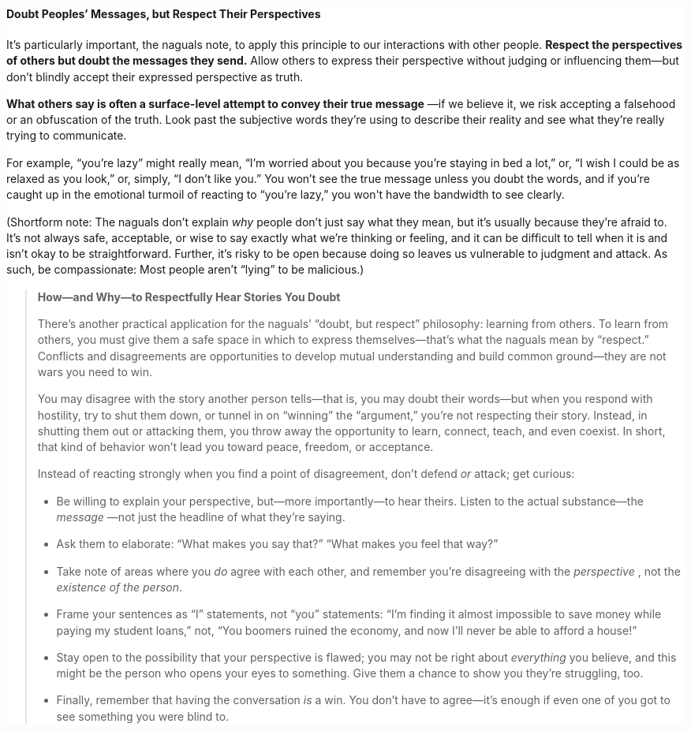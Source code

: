 #### Doubt Peoples’ Messages, but Respect Their Perspectives

It’s particularly important, the naguals note, to apply this principle to our interactions with other people. **Respect the perspectives of others but doubt the messages they send.** Allow others to express their perspective without judging or influencing them—but don’t blindly accept their expressed perspective as truth.

**What others say is often a surface-level attempt to convey their true message** —if we believe it, we risk accepting a falsehood or an obfuscation of the truth. Look past the subjective words they’re using to describe their reality and see what they’re really trying to communicate.

For example, “you’re lazy” might really mean, “I’m worried about you because you’re staying in bed a lot,” or, “I wish I could be as relaxed as you look,” or, simply, “I don’t like you.” You won’t see the true message unless you doubt the words, and if you’re caught up in the emotional turmoil of reacting to “you’re lazy,” you won't have the bandwidth to see clearly.

(Shortform note: The naguals don’t explain _why_ people don’t just say what they mean, but it’s usually because they’re afraid to. It’s not always safe, acceptable, or wise to say exactly what we’re thinking or feeling, and it can be difficult to tell when it is and isn’t okay to be straightforward. Further, it’s risky to be open because doing so leaves us vulnerable to judgment and attack. As such, be compassionate: Most people aren’t “lying” to be malicious.)

> **How—and Why—to Respectfully Hear Stories You Doubt**
> 
> There’s another practical application for the naguals’ “doubt, but respect” philosophy: learning from others. To learn from others, you must give them a safe space in which to express themselves—that’s what the naguals mean by “respect.” Conflicts and disagreements are opportunities to develop mutual understanding and build common ground—they are not wars you need to win.
> 
> You may disagree with the story another person tells—that is, you may doubt their words—but when you respond with hostility, try to shut them down, or tunnel in on “winning” the “argument,” you’re not respecting their story. Instead, in shutting them out or attacking them, you throw away the opportunity to learn, connect, teach, and even coexist. In short, that kind of behavior won’t lead you toward peace, freedom, or acceptance.
> 
> Instead of reacting strongly when you find a point of disagreement, don’t defend _or_ attack; get curious:
> 
>   * Be willing to explain your perspective, but—more importantly—to hear theirs. Listen to the actual substance—the _message_ —not just the headline of what they’re saying.
> 
>   * Ask them to elaborate: “What makes you say that?” “What makes you feel that way?”
> 
>   * Take note of areas where you _do_ agree with each other, and remember you’re disagreeing with the _perspective_ , not the _existence of the person_.
> 
>   * Frame your sentences as “I” statements, not “you” statements: “I’m finding it almost impossible to save money while paying my student loans,” not, “You boomers ruined the economy, and now I’ll never be able to afford a house!”
> 
>   * Stay open to the possibility that your perspective is flawed; you may not be right about _everything_ you believe, and this might be the person who opens your eyes to something. Give them a chance to show you they’re struggling, too.
> 
>   * Finally, remember that having the conversation _is_ a win. You don’t have to agree—it’s enough if even one of you got to see something you were blind to.
> 
> 
